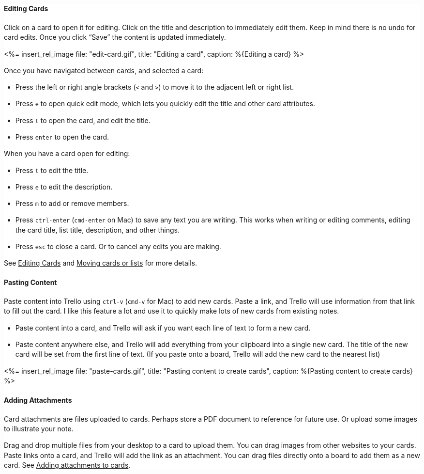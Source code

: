 #### Editing Cards

Click on a card to open it for editing. Click on the title and description to immediately edit them. Keep in mind there is no undo for card edits. Once you click “Save” the content is updated immediately.

<%= insert_rel_image file: "edit-card.gif", title: "Editing a card", caption: %{Editing a card} %>

Once you have navigated between cards, and selected a card:

* Press the left or right angle brackets (`<` and `>`) to move it to the adjacent left or right list.

* Press `e` to open quick edit mode, which lets you quickly edit the title and other card attributes.

* Press `t` to open the card, and edit the title.

* Press `enter` to open the card.

When you have a card open for editing:

* Press `t` to edit the title.

* Press `e` to edit the description.

* Press `m` to add or remove members.

* Press `ctrl-enter` (`cmd-enter` on Mac) to save any text you are writing. This works when writing or editing comments, editing the card title, list title, description, and other things.

* Press `esc` to close a card. Or to cancel any edits you are making.

See [Editing Cards](http://help.trello.com/article/784-editing-cards) and [Moving cards or lists](http://help.trello.com/article/806-moving-cards-or-lists) for more details.

#### Pasting Content

Paste content into Trello using `ctrl-v` (`cmd-v` for Mac) to add new cards. Paste a link, and Trello will use information from that link to fill out the card. I like this feature a lot and use it to quickly make lots of new cards from existing notes.

* Paste content into a card, and Trello will ask if you want each line of text to form a new card.

* Paste content anywhere else, and Trello will add everything from your clipboard into a single new card. The title of the new card will be set from the first line of text. (If you paste onto a board, Trello will add the new card to the nearest list)

<%= insert_rel_image file: "paste-cards.gif", title: "Pasting content to create cards", caption: %{Pasting content to create cards} %>

#### Adding Attachments

Card attachments are files uploaded to cards. Perhaps store a PDF document to reference for future use. Or upload some images to illustrate your note.

Drag and drop multiple files from your desktop to a card to upload them. You can drag images from other websites to your cards. Paste links onto a card, and Trello will add the link as an attachment. You can drag files directly onto a board to add them as a new card. See [Adding attachments to cards](http://help.trello.com/article/769-adding-attachments-to-cards).
